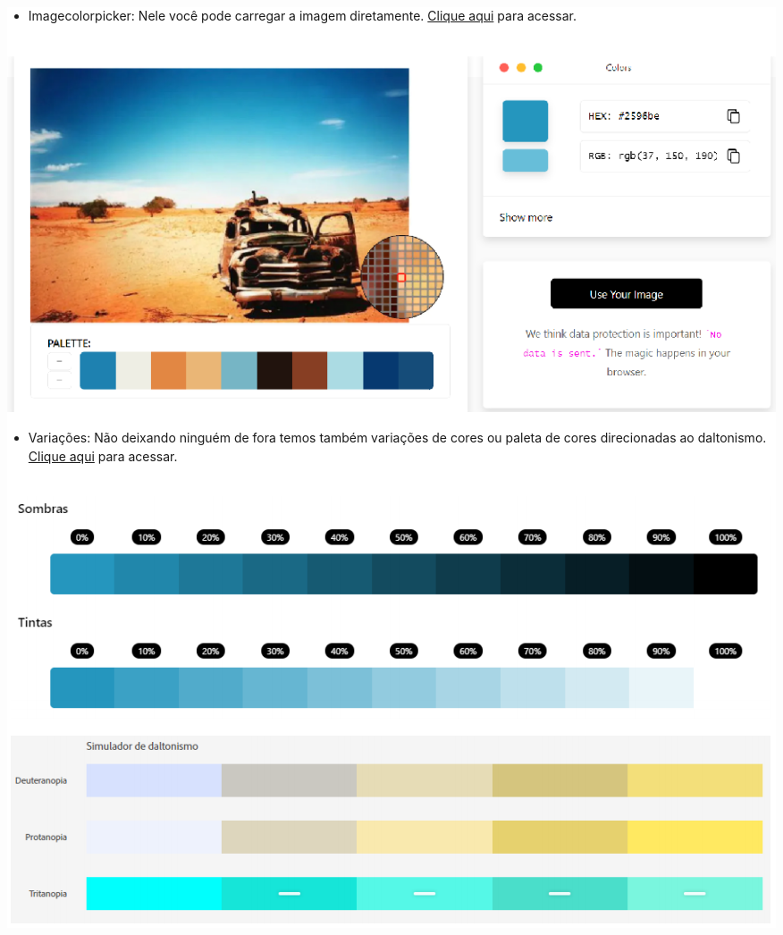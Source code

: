 * Imagecolorpicker: Nele você pode carregar a imagem diretamente. [Clique aqui](https://imagecolorpicker.com/) para acessar. <br>

<br>
<img src="/img/cores_imagecolorpicker.png">
<br>
	
* Variações: Não deixando ninguém de fora temos também variações de cores ou paleta de cores direcionadas ao daltonismo. [Clique aqui](https://color.adobe.com/es/create/color-accessibility) para acessar.<br>

<br>
<img src="/img/cores_imagecolorpicker_nopia.PNG">
<br>
		
